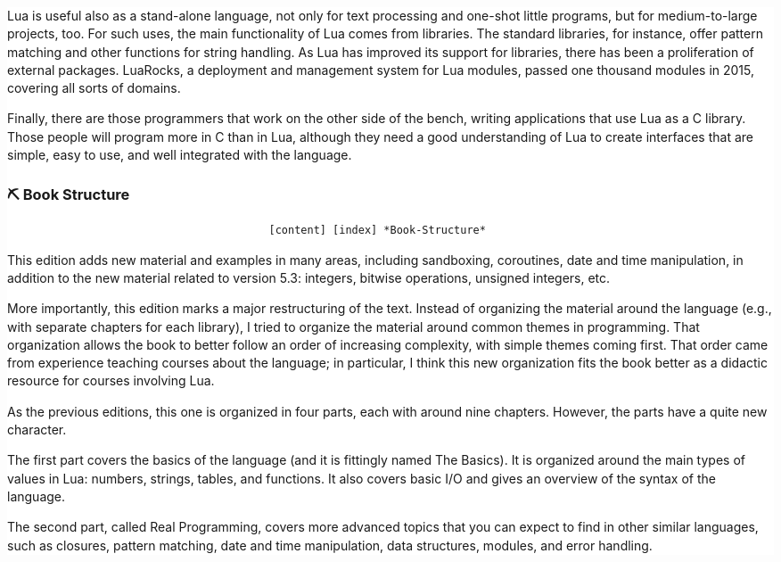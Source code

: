 
Lua is useful also as a stand-alone language, not only for text processing and one-shot little programs,
but for medium-to-large projects, too. For such uses, the main functionality of Lua comes from libraries.
The standard libraries, for instance, offer pattern matching and other functions for string handling. As Lua
has improved its support for libraries, there has been a proliferation of external packages. LuaRocks, a
deployment and management system for Lua modules, passed one thousand modules in 2015, covering
all sorts of domains.


Finally, there are those programmers that work on the other side of the bench, writing applications that
use Lua as a C library. Those people will program more in C than in Lua, although they need a good
understanding of Lua to create interfaces that are simple, easy to use, and well integrated with the language.

### ⛏ Book Structure
                                             [content] [index] *Book-Structure*


This edition adds new material and examples in many areas, including sandboxing, coroutines, date and
time manipulation, in addition to the new material related to version 5.3: integers, bitwise operations,
unsigned integers, etc.


More importantly, this edition marks a major restructuring of the text. Instead of organizing the material
around the language (e.g., with separate chapters for each library), I tried to organize the material around
common themes in programming. That organization allows the book to better follow an order of increasing
complexity, with simple themes coming first. That order came from experience teaching courses about
the language; in particular, I think this new organization fits the book better as a didactic resource for
courses involving Lua.


As the previous editions, this one is organized in four parts, each with around nine chapters. However,
the parts have a quite new character.


The first part covers the basics of the language (and it is fittingly named The Basics). It is organized around
the main types of values in Lua: numbers, strings, tables, and functions. It also covers basic I/O and gives
an overview of the syntax of the language.


The second part, called Real Programming, covers more advanced topics that you can expect to find in
other similar languages, such as closures, pattern matching, date and time manipulation, data structures,
modules, and error handling.
